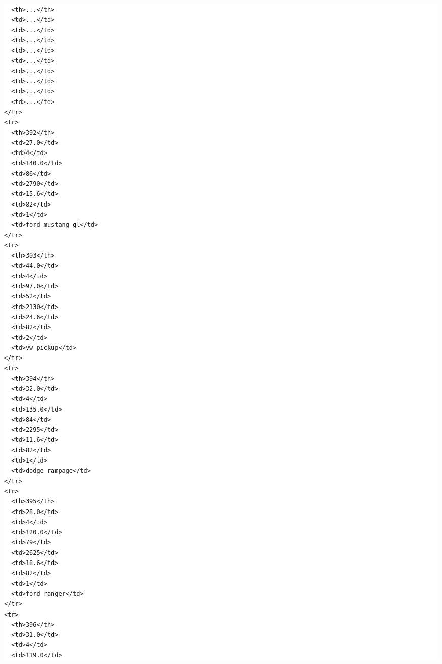       <th>...</th>
      <td>...</td>
      <td>...</td>
      <td>...</td>
      <td>...</td>
      <td>...</td>
      <td>...</td>
      <td>...</td>
      <td>...</td>
      <td>...</td>
    </tr>
    <tr>
      <th>392</th>
      <td>27.0</td>
      <td>4</td>
      <td>140.0</td>
      <td>86</td>
      <td>2790</td>
      <td>15.6</td>
      <td>82</td>
      <td>1</td>
      <td>ford mustang gl</td>
    </tr>
    <tr>
      <th>393</th>
      <td>44.0</td>
      <td>4</td>
      <td>97.0</td>
      <td>52</td>
      <td>2130</td>
      <td>24.6</td>
      <td>82</td>
      <td>2</td>
      <td>vw pickup</td>
    </tr>
    <tr>
      <th>394</th>
      <td>32.0</td>
      <td>4</td>
      <td>135.0</td>
      <td>84</td>
      <td>2295</td>
      <td>11.6</td>
      <td>82</td>
      <td>1</td>
      <td>dodge rampage</td>
    </tr>
    <tr>
      <th>395</th>
      <td>28.0</td>
      <td>4</td>
      <td>120.0</td>
      <td>79</td>
      <td>2625</td>
      <td>18.6</td>
      <td>82</td>
      <td>1</td>
      <td>ford ranger</td>
    </tr>
    <tr>
      <th>396</th>
      <td>31.0</td>
      <td>4</td>
      <td>119.0</td>